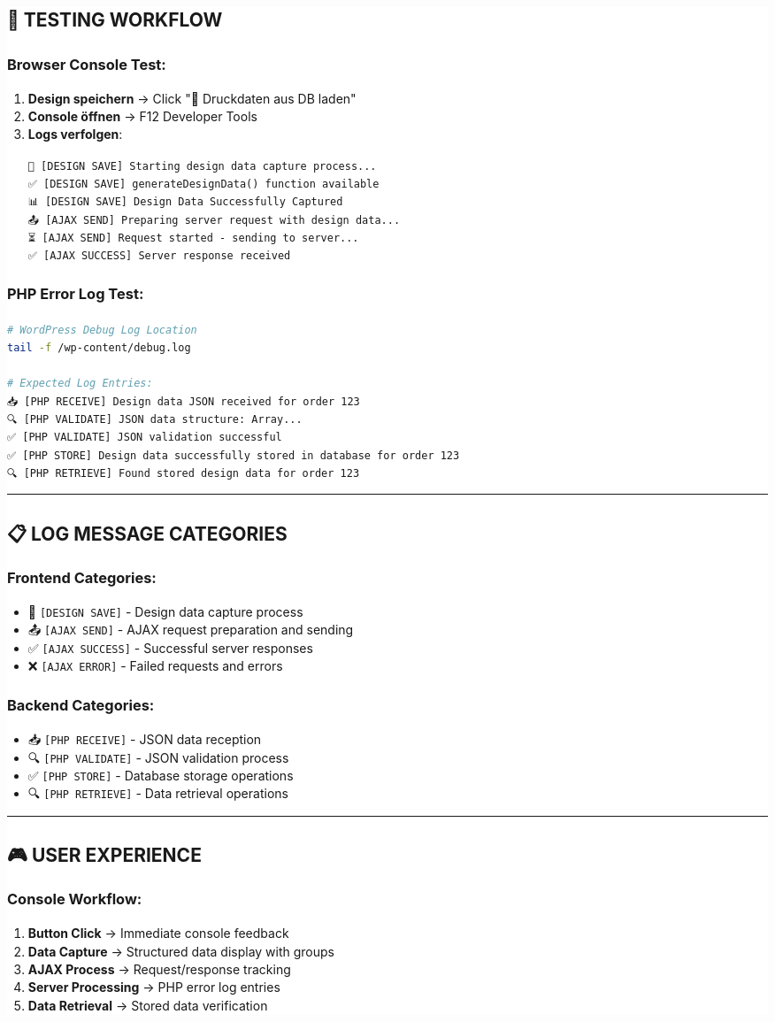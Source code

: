 
## 🧪 TESTING WORKFLOW

### **Browser Console Test:**
1. **Design speichern** → Click "🔄 Druckdaten aus DB laden"
2. **Console öffnen** → F12 Developer Tools
3. **Logs verfolgen**:
   ```
   🚀 [DESIGN SAVE] Starting design data capture process...
   ✅ [DESIGN SAVE] generateDesignData() function available
   📊 [DESIGN SAVE] Design Data Successfully Captured
   📤 [AJAX SEND] Preparing server request with design data...
   ⏳ [AJAX SEND] Request started - sending to server...
   ✅ [AJAX SUCCESS] Server response received
   ```

### **PHP Error Log Test:**
```bash
# WordPress Debug Log Location
tail -f /wp-content/debug.log

# Expected Log Entries:
📥 [PHP RECEIVE] Design data JSON received for order 123
🔍 [PHP VALIDATE] JSON data structure: Array...
✅ [PHP VALIDATE] JSON validation successful
✅ [PHP STORE] Design data successfully stored in database for order 123
🔍 [PHP RETRIEVE] Found stored design data for order 123
```

---

## 📋 LOG MESSAGE CATEGORIES

### **Frontend Categories:**
- 🚀 `[DESIGN SAVE]` - Design data capture process
- 📤 `[AJAX SEND]` - AJAX request preparation and sending
- ✅ `[AJAX SUCCESS]` - Successful server responses
- ❌ `[AJAX ERROR]` - Failed requests and errors

### **Backend Categories:**
- 📥 `[PHP RECEIVE]` - JSON data reception
- 🔍 `[PHP VALIDATE]` - JSON validation process
- ✅ `[PHP STORE]` - Database storage operations
- 🔍 `[PHP RETRIEVE]` - Data retrieval operations

---

## 🎮 USER EXPERIENCE

### **Console Workflow:**
1. **Button Click** → Immediate console feedback
2. **Data Capture** → Structured data display with groups
3. **AJAX Process** → Request/response tracking
4. **Server Processing** → PHP error log entries
5. **Data Retrieval** → Stored data verification
